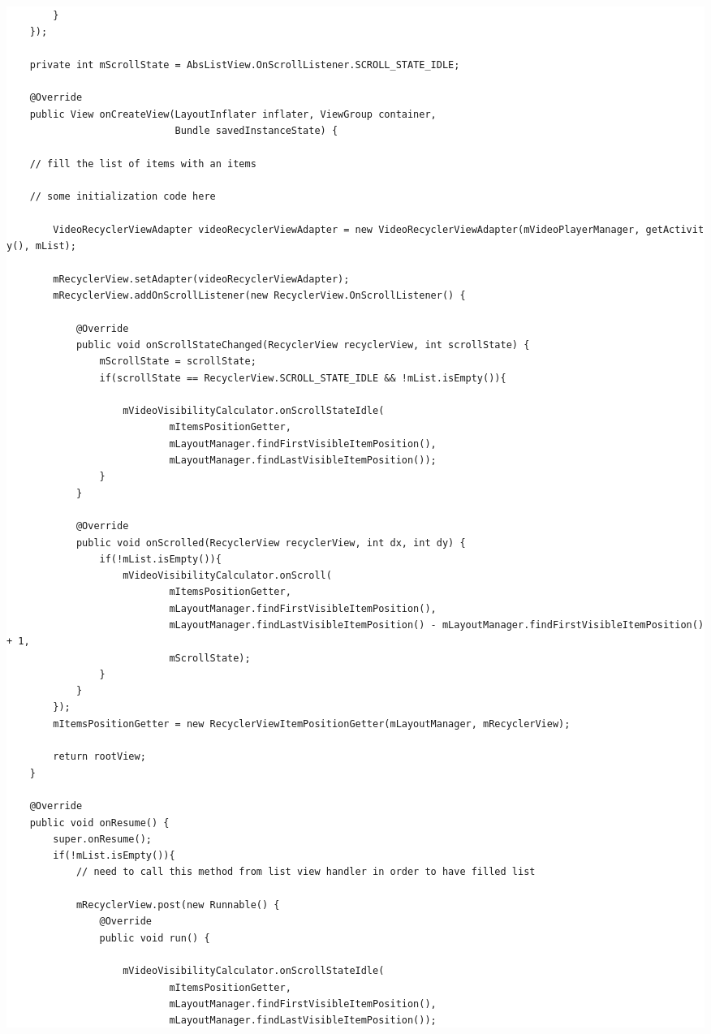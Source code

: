 ```
        }
    });

    private int mScrollState = AbsListView.OnScrollListener.SCROLL_STATE_IDLE;
    
    @Override
    public View onCreateView(LayoutInflater inflater, ViewGroup container,
                             Bundle savedInstanceState) {

	// fill the list of items with an items

	// some initialization code here

        VideoRecyclerViewAdapter videoRecyclerViewAdapter = new VideoRecyclerViewAdapter(mVideoPlayerManager, getActivity(), mList);

        mRecyclerView.setAdapter(videoRecyclerViewAdapter);
        mRecyclerView.addOnScrollListener(new RecyclerView.OnScrollListener() {

            @Override
            public void onScrollStateChanged(RecyclerView recyclerView, int scrollState) {
                mScrollState = scrollState;
                if(scrollState == RecyclerView.SCROLL_STATE_IDLE && !mList.isEmpty()){

                    mVideoVisibilityCalculator.onScrollStateIdle(
                            mItemsPositionGetter,
                            mLayoutManager.findFirstVisibleItemPosition(),
                            mLayoutManager.findLastVisibleItemPosition());
                }
            }

            @Override
            public void onScrolled(RecyclerView recyclerView, int dx, int dy) {
                if(!mList.isEmpty()){
                    mVideoVisibilityCalculator.onScroll(
                            mItemsPositionGetter,
                            mLayoutManager.findFirstVisibleItemPosition(),
                            mLayoutManager.findLastVisibleItemPosition() - mLayoutManager.findFirstVisibleItemPosition() + 1,
                            mScrollState);
                }
            }
        });
        mItemsPositionGetter = new RecyclerViewItemPositionGetter(mLayoutManager, mRecyclerView);

        return rootView;
    }

    @Override
    public void onResume() {
        super.onResume();
        if(!mList.isEmpty()){
            // need to call this method from list view handler in order to have filled list

            mRecyclerView.post(new Runnable() {
                @Override
                public void run() {

                    mVideoVisibilityCalculator.onScrollStateIdle(
                            mItemsPositionGetter,
                            mLayoutManager.findFirstVisibleItemPosition(),
                            mLayoutManager.findLastVisibleItemPosition());

```